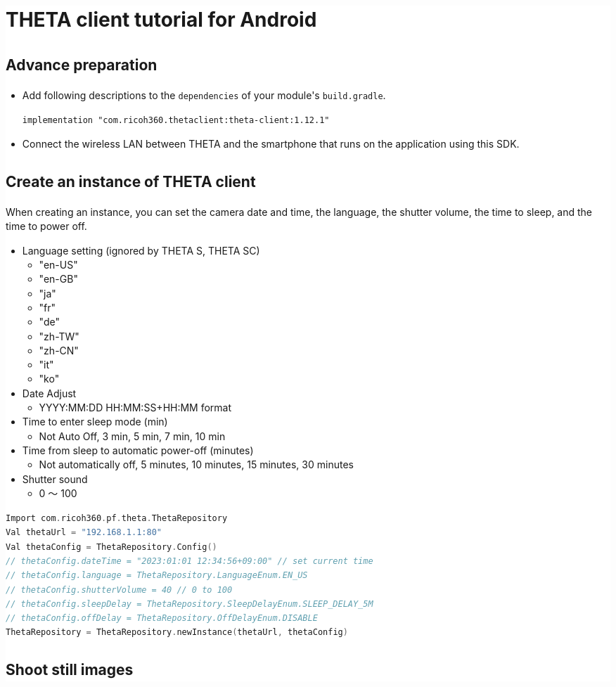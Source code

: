 # THETA client tutorial for Android

## Advance preparation

- Add following descriptions to the `dependencies` of your module's `build.gradle`.

  ```
  implementation "com.ricoh360.thetaclient:theta-client:1.12.1"
  ```

- Connect the wireless LAN between THETA and the smartphone that runs on the application using this SDK.

## Create an instance of THETA client

When creating an instance, you can set the camera date and time, the language, the shutter volume, the time to sleep, and the time to power off.

- Language setting (ignored by THETA S, THETA SC)
  - "en-US"
  - "en-GB"
  - "ja"
  - "fr"
  - "de"
  - "zh-TW"
  - "zh-CN"
  - "it"
  - "ko"
- Date Adjust
  - YYYY:MM:DD HH:MM:SS+HH:MM format
- Time to enter sleep mode (min)
  - Not Auto Off, 3 min, 5 min, 7 min, 10 min
- Time from sleep to automatic power-off (minutes)
  - Not automatically off, 5 minutes, 10 minutes, 15 minutes, 30 minutes
- Shutter sound
  - 0 ～ 100

```kotlin
Import com.ricoh360.pf.theta.ThetaRepository
Val thetaUrl = "192.168.1.1:80"
Val thetaConfig = ThetaRepository.Config()
// thetaConfig.dateTime = "2023:01:01 12:34:56+09:00" // set current time
// thetaConfig.language = ThetaRepository.LanguageEnum.EN_US
// thetaConfig.shutterVolume = 40 // 0 to 100
// thetaConfig.sleepDelay = ThetaRepository.SleepDelayEnum.SLEEP_DELAY_5M
// thetaConfig.offDelay = ThetaRepository.OffDelayEnum.DISABLE
ThetaRepository = ThetaRepository.newInstance(thetaUrl, thetaConfig)
```

## Shoot still images
